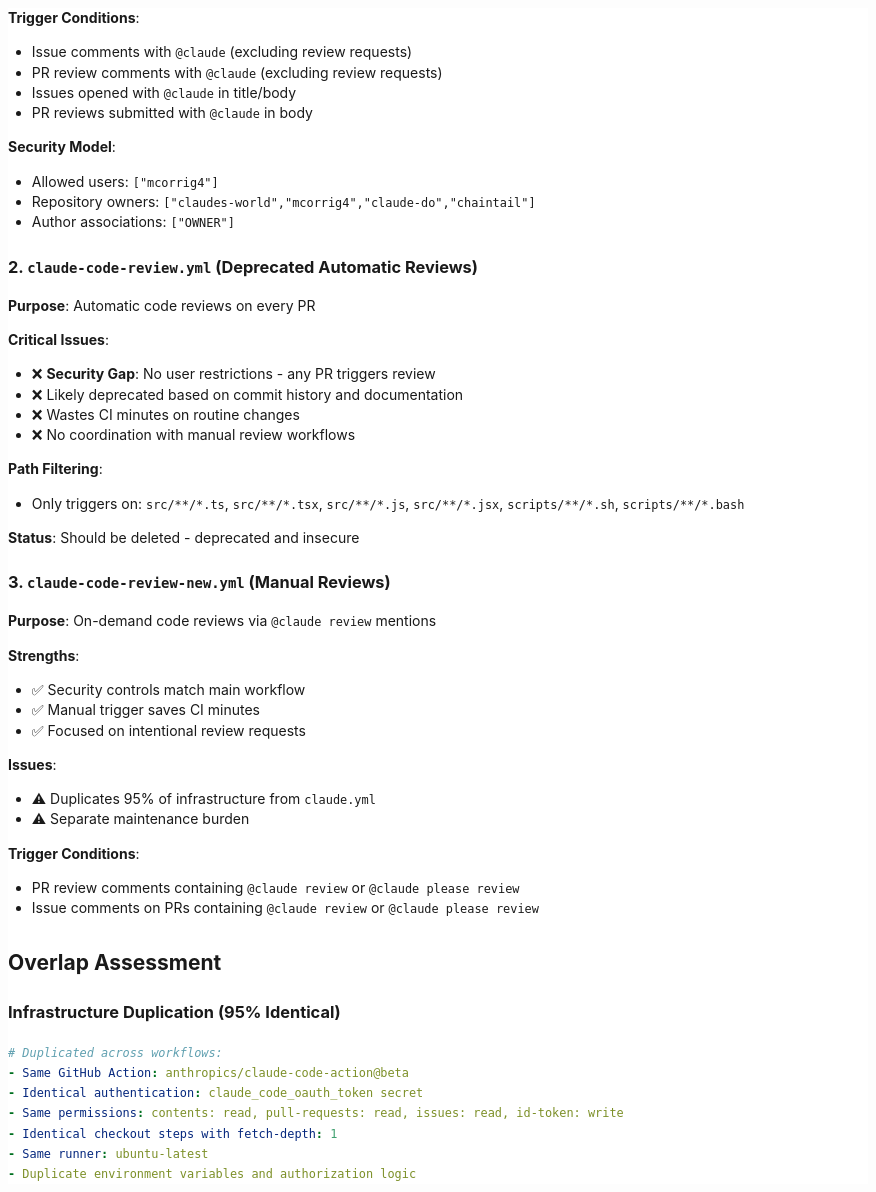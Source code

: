 **Trigger Conditions**:
- Issue comments with `@claude` (excluding review requests)
- PR review comments with `@claude` (excluding review requests)
- Issues opened with `@claude` in title/body
- PR reviews submitted with `@claude` in body

**Security Model**:
- Allowed users: `["mcorrig4"]`
- Repository owners: `["claudes-world","mcorrig4","claude-do","chaintail"]`
- Author associations: `["OWNER"]`

### 2. `claude-code-review.yml` (Deprecated Automatic Reviews)
**Purpose**: Automatic code reviews on every PR

**Critical Issues**:
- ❌ **Security Gap**: No user restrictions - any PR triggers review
- ❌ Likely deprecated based on commit history and documentation
- ❌ Wastes CI minutes on routine changes
- ❌ No coordination with manual review workflows

**Path Filtering**:
- Only triggers on: `src/**/*.ts`, `src/**/*.tsx`, `src/**/*.js`, `src/**/*.jsx`, `scripts/**/*.sh`, `scripts/**/*.bash`

**Status**: Should be deleted - deprecated and insecure

### 3. `claude-code-review-new.yml` (Manual Reviews)
**Purpose**: On-demand code reviews via `@claude review` mentions

**Strengths**:
- ✅ Security controls match main workflow
- ✅ Manual trigger saves CI minutes
- ✅ Focused on intentional review requests

**Issues**:
- ⚠️ Duplicates 95% of infrastructure from `claude.yml`
- ⚠️ Separate maintenance burden

**Trigger Conditions**:
- PR review comments containing `@claude review` or `@claude please review`
- Issue comments on PRs containing `@claude review` or `@claude please review`

## Overlap Assessment

### Infrastructure Duplication (95% Identical)
```yaml
# Duplicated across workflows:
- Same GitHub Action: anthropics/claude-code-action@beta
- Identical authentication: claude_code_oauth_token secret
- Same permissions: contents: read, pull-requests: read, issues: read, id-token: write
- Identical checkout steps with fetch-depth: 1
- Same runner: ubuntu-latest
- Duplicate environment variables and authorization logic
```
